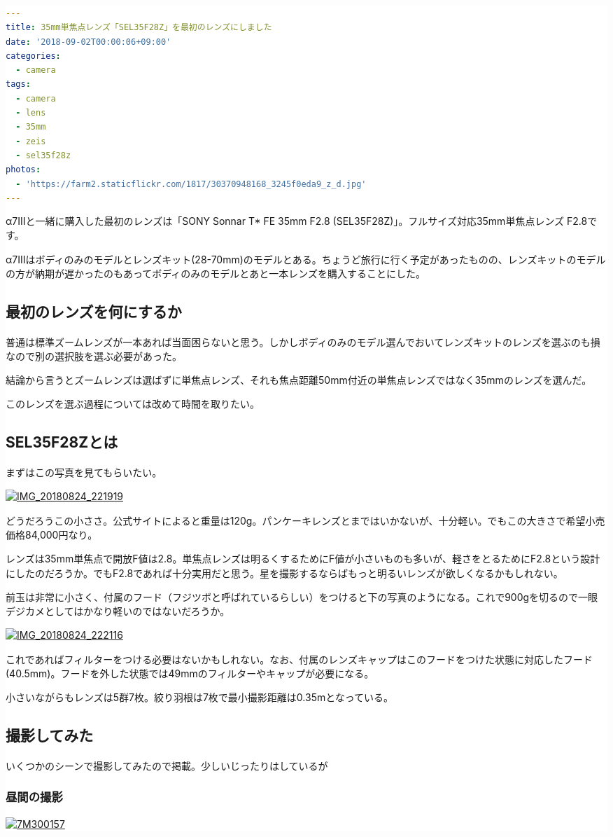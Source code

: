 ```yaml
---
title: 35mm単焦点レンズ「SEL35F28Z」を最初のレンズにしました
date: '2018-09-02T00:00:06+09:00'
categories:
  - camera
tags:
  - camera
  - lens
  - 35mm
  - zeis
  - sel35f28z
photos:
  - 'https://farm2.staticflickr.com/1817/30370948168_3245f0eda9_z_d.jpg'
---
```

α7IIIと一緒に購入した最初のレンズは「SONY Sonnar T* FE 35mm F2.8 (SEL35F28Z)」。フルサイズ対応35mm単焦点レンズ F2.8です。


α7IIIはボディのみのモデルとレンズキット(28-70mm)のモデルとある。ちょうど旅行に行く予定があったものの、レンズキットのモデルの方が納期が遅かったのもあってボディのみのモデルとあと一本レンズを購入することにした。

## 最初のレンズを何にするか
普通は標準ズームレンズが一本あれば当面困らないと思う。しかしボディのみのモデル選んでおいてレンズキットのレンズを選ぶのも損なので別の選択肢を選ぶ必要があった。

結論から言うとズームレンズは選ばずに単焦点レンズ、それも焦点距離50mm付近の単焦点レンズではなく35mmのレンズを選んだ。

このレンズを選ぶ過程については改めて時間を取りたい。

## SEL35F28Zとは
まずはこの写真を見てもらいたい。

<a data-flickr-embed="true"  href="https://www.flickr.com/photos/106578728@N06/30370948168/in/dateposted-public/" title="IMG_20180824_221919"><img src="https://farm2.staticflickr.com/1817/30370948168_3245f0eda9_b.jpg" width="768" height="1024" alt="IMG_20180824_221919"></a><script async src="//embedr.flickr.com/assets/client-code.js" charset="utf-8"></script>

どうだろうこの小ささ。公式サイトによると重量は120g。パンケーキレンズとまではいかないが、十分軽い。でもこの大きさで希望小売価格84,000円なり。

レンズは35mm単焦点で開放F値は2.8。単焦点レンズは明るくするためにF値が小さいものも多いが、軽さをとるためにF2.8という設計にしたのだろうか。でもF2.8であれば十分実用だと思う。星を撮影するならばもっと明るいレンズが欲しくなるかもしれない。

前玉は非常に小さく、付属のフード（フジツボと呼ばれているらしい）をつけると下の写真のようになる。これで900gを切るので一眼デジカメとしてはかなり軽いのではないだろうか。

<a data-flickr-embed="true"  href="https://www.flickr.com/photos/106578728@N06/29302452997/in/dateposted-public/" title="IMG_20180824_222116"><img src="https://farm2.staticflickr.com/1872/29302452997_410ba9c641_b.jpg" width="768" height="1024" alt="IMG_20180824_222116"></a><script async src="//embedr.flickr.com/assets/client-code.js" charset="utf-8"></script>

これであればフィルターをつける必要はないかもしれない。なお、付属のレンズキャップはこのフードをつけた状態に対応したフード(40.5mm)。フードを外した状態では49mmのフィルターやキャップが必要になる。

小さいながらもレンズは5群7枚。絞り羽根は7枚で最小撮影距離は0.35mとなっている。

## 撮影してみた
いくつかのシーンで撮影してみたので掲載。少しいじったりはしているが

### 昼間の撮影
<a data-flickr-embed="true"  href="https://www.flickr.com/photos/106578728@N06/43981737942/in/dateposted-public/" title="7M300157"><img src="https://farm2.staticflickr.com/1837/43981737942_75a3dd00f5_b.jpg" width="1024" height="683" alt="7M300157"></a><script async src="//embedr.flickr.com/assets/client-code.js" charset="utf-8"></script>
